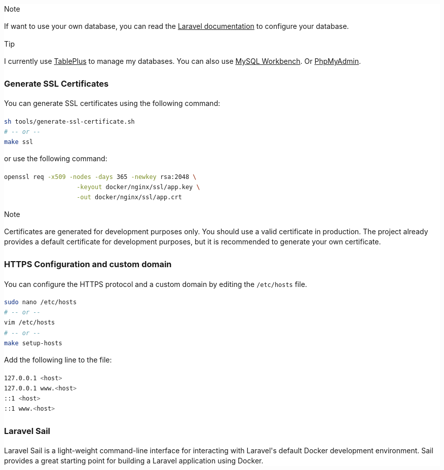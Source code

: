 > [!NOTE]
> If want to use your own database, you can read the [Laravel documentation](https://laravel.com/docs/11.x/database#configuration) to configure your database.

> [!TIP]
> I currently use [TablePlus](https://tableplus.com/) to manage my databases.
> You can also use [MySQL Workbench](https://www.mysql.com/products/workbench/).
> Or [PhpMyAdmin](https://www.phpmyadmin.net/).

### Generate SSL Certificates

You can generate SSL certificates using the following command:

```bash
sh tools/generate-ssl-certificate.sh
# -- or --
make ssl
```

or use the following command:

```bash
openssl req -x509 -nodes -days 365 -newkey rsa:2048 \
					-keyout docker/nginx/ssl/app.key \
					-out docker/nginx/ssl/app.crt
```

> [!NOTE]
> Certificates are generated for development purposes only. You should use a valid certificate in production.
> The project already provides a default certificate for development purposes, but it is recommended to generate your own certificate.

### HTTPS Configuration and custom domain

You can configure the HTTPS protocol and a custom domain by editing the `/etc/hosts` file.

```bash
sudo nano /etc/hosts
# -- or --
vim /etc/hosts
# -- or --
make setup-hosts
```

Add the following line to the file:

```bash
127.0.0.1 <host>
127.0.0.1 www.<host>
::1 <host>
::1 www.<host>
```

### Laravel Sail

Laravel Sail is a light-weight command-line interface for interacting with Laravel's default Docker development environment. Sail provides a great starting point for building a Laravel application using Docker.
